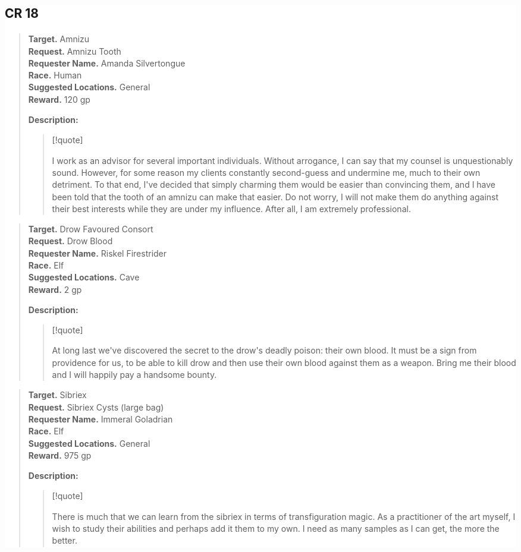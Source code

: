 ## CR 18

> **Target.** Amnizu  
> **Request.** Amnizu Tooth  
> **Requester Name.** Amanda Silvertongue  
> **Race.** Human  
> **Suggested Locations.** General  
> **Reward.** 120 gp  
> 
> **Description:** 
> 
> > [!quote]  
> > 
> > I work as an advisor for several important individuals. Without arrogance, I can say that my counsel is unquestionably sound. However, for some reason my clients constantly second-guess and undermine me, much to their own detriment. To that end, I've decided that simply charming them would be easier than convincing them, and I have been told that the tooth of an amnizu can make that easier. Do not worry, I will not make them do anything against their best interests while they are under my influence. After all, I am extremely professional.
> 

> **Target.** Drow Favoured Consort  
> **Request.** Drow Blood  
> **Requester Name.** Riskel Firestrider  
> **Race.** Elf  
> **Suggested Locations.** Cave  
> **Reward.** 2 gp  
> 
> **Description:** 
> 
> > [!quote]  
> > 
> > At long last we've discovered the secret to the drow's deadly poison: their own blood. It must be a sign from providence for us, to be able to kill drow and then use their own blood against them as a weapon. Bring me their blood and I will happily pay a handsome bounty.
> 

> **Target.** Sibriex  
> **Request.** Sibriex Cysts (large bag)  
> **Requester Name.** Immeral Goladrian  
> **Race.** Elf  
> **Suggested Locations.** General  
> **Reward.** 975 gp  
> 
> **Description:** 
> 
> > [!quote]  
> > 
> > There is much that we can learn from the sibriex in terms of transfiguration magic. As a practitioner of the art myself, I wish to study their abilities and perhaps add it them to my own. I need as many samples as I can get, the more the better.
> 
